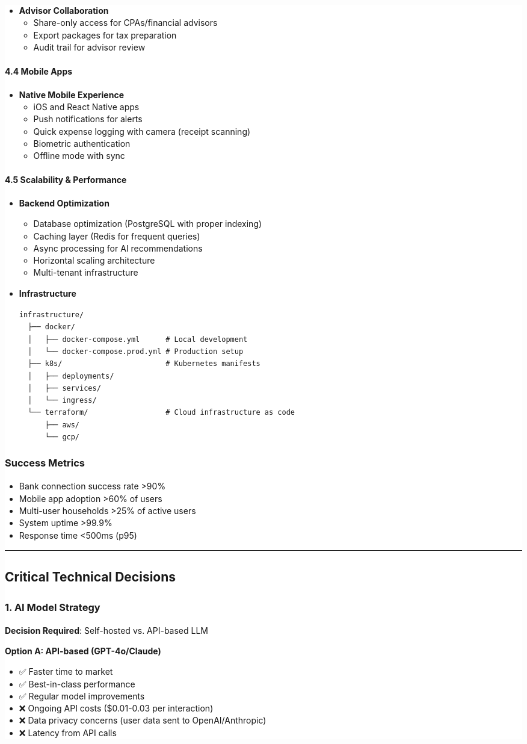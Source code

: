 - **Advisor Collaboration**
  - Share-only access for CPAs/financial advisors
  - Export packages for tax preparation
  - Audit trail for advisor review

#### 4.4 Mobile Apps
- **Native Mobile Experience**
  - iOS and React Native apps
  - Push notifications for alerts
  - Quick expense logging with camera (receipt scanning)
  - Biometric authentication
  - Offline mode with sync

#### 4.5 Scalability & Performance
- **Backend Optimization**
  - Database optimization (PostgreSQL with proper indexing)
  - Caching layer (Redis for frequent queries)
  - Async processing for AI recommendations
  - Horizontal scaling architecture
  - Multi-tenant infrastructure

- **Infrastructure**
  ```
  infrastructure/
    ├── docker/
    │   ├── docker-compose.yml      # Local development
    │   └── docker-compose.prod.yml # Production setup
    ├── k8s/                        # Kubernetes manifests
    │   ├── deployments/
    │   ├── services/
    │   └── ingress/
    └── terraform/                  # Cloud infrastructure as code
        ├── aws/
        └── gcp/
  ```

### Success Metrics
- Bank connection success rate >90%
- Mobile app adoption >60% of users
- Multi-user households >25% of active users
- System uptime >99.9%
- Response time <500ms (p95)

---

## Critical Technical Decisions

### 1. AI Model Strategy
**Decision Required**: Self-hosted vs. API-based LLM

**Option A: API-based (GPT-4o/Claude)**
- ✅ Faster time to market
- ✅ Best-in-class performance
- ✅ Regular model improvements
- ❌ Ongoing API costs ($0.01-0.03 per interaction)
- ❌ Data privacy concerns (user data sent to OpenAI/Anthropic)
- ❌ Latency from API calls
